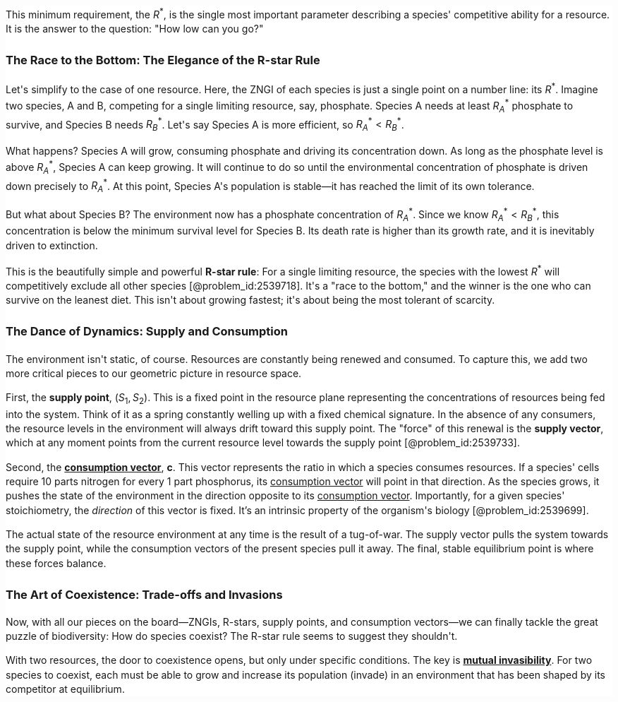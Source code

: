 This minimum requirement, the $R^*$, is the single most important parameter describing a species' competitive ability for a resource. It is the answer to the question: "How low can you go?"

### The Race to the Bottom: The Elegance of the R-star Rule

Let's simplify to the case of one resource. Here, the ZNGI of each species is just a single point on a number line: its $R^*$. Imagine two species, A and B, competing for a single limiting resource, say, phosphate. Species A needs at least $R_A^*$ phosphate to survive, and Species B needs $R_B^*$. Let's say Species A is more efficient, so $R_A^* < R_B^*$.

What happens? Species A will grow, consuming phosphate and driving its concentration down. As long as the phosphate level is above $R_A^*$, Species A can keep growing. It will continue to do so until the environmental concentration of phosphate is driven down precisely to $R_A^*$. At this point, Species A's population is stable—it has reached the limit of its own tolerance.

But what about Species B? The environment now has a phosphate concentration of $R_A^*$. Since we know $R_A^* < R_B^*$, this concentration is below the minimum survival level for Species B. Its death rate is higher than its growth rate, and it is inevitably driven to extinction.

This is the beautifully simple and powerful **R-star rule**: For a single limiting resource, the species with the lowest $R^*$ will competitively exclude all other species [@problem_id:2539718]. It's a "race to the bottom," and the winner is the one who can survive on the leanest diet. This isn't about growing fastest; it's about being the most tolerant of scarcity.

### The Dance of Dynamics: Supply and Consumption

The environment isn't static, of course. Resources are constantly being renewed and consumed. To capture this, we add two more critical pieces to our geometric picture in resource space.

First, the **supply point**, $(S_1, S_2)$. This is a fixed point in the resource plane representing the concentrations of resources being fed into the system. Think of it as a spring constantly welling up with a fixed chemical signature. In the absence of any consumers, the resource levels in the environment will always drift toward this supply point. The "force" of this renewal is the **supply vector**, which at any moment points from the current resource level towards the supply point [@problem_id:2539733].

Second, the **[consumption vector](@article_id:189264)**, $\mathbf{c}$. This vector represents the ratio in which a species consumes resources. If a species' cells require 10 parts nitrogen for every 1 part phosphorus, its [consumption vector](@article_id:189264) will point in that direction. As the species grows, it pushes the state of the environment in the direction opposite to its [consumption vector](@article_id:189264). Importantly, for a given species' stoichiometry, the *direction* of this vector is fixed. It’s an intrinsic property of the organism's biology [@problem_id:2539699].

The actual state of the resource environment at any time is the result of a tug-of-war. The supply vector pulls the system towards the supply point, while the consumption vectors of the present species pull it away. The final, stable equilibrium point is where these forces balance.

### The Art of Coexistence: Trade-offs and Invasions

Now, with all our pieces on the board—ZNGIs, R-stars, supply points, and consumption vectors—we can finally tackle the great puzzle of biodiversity: How do species coexist? The R-star rule seems to suggest they shouldn't.

With two resources, the door to coexistence opens, but only under specific conditions. The key is **[mutual invasibility](@article_id:173731)**. For two species to coexist, each must be able to grow and increase its population (invade) in an environment that has been shaped by its competitor at equilibrium.

